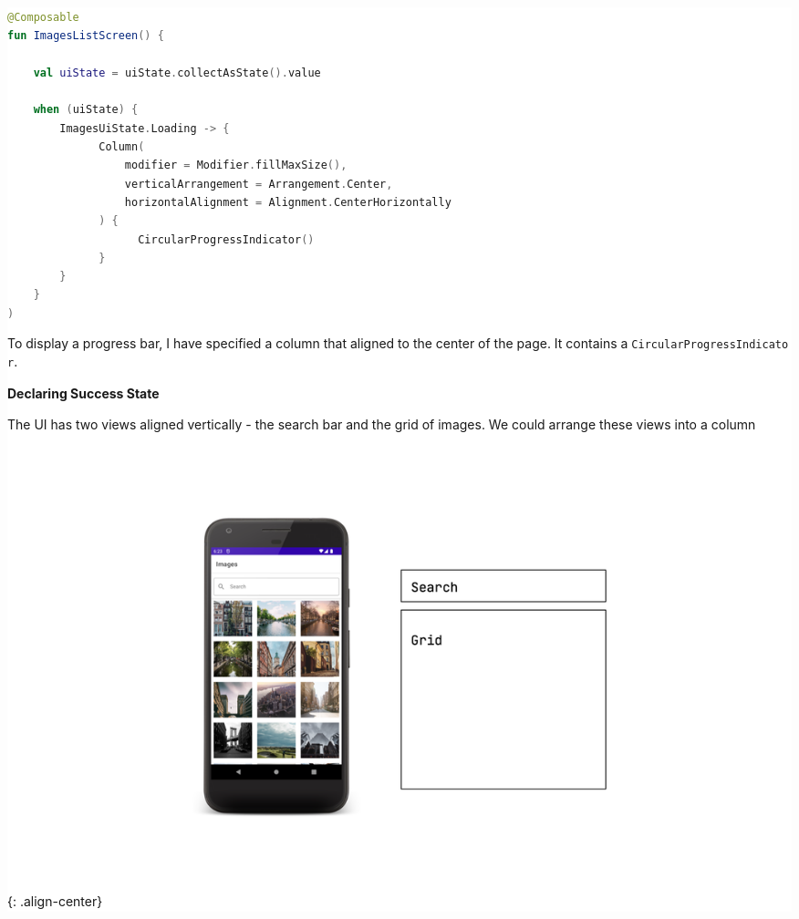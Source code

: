 ```kotlin
@Composable
fun ImagesListScreen() {

    val uiState = uiState.collectAsState().value

    when (uiState) {
        ImagesUiState.Loading -> {
              Column(
                  modifier = Modifier.fillMaxSize(),
                  verticalArrangement = Arrangement.Center,
                  horizontalAlignment = Alignment.CenterHorizontally
              ) {
                    CircularProgressIndicator()
              }
        }
    }
)
```

To display a progress bar, I have specified a column that aligned to the center of the page.
It contains a `CircularProgressIndicator`.

__Declaring Success State__

The UI has two views aligned vertically - the search bar and the grid of images. We could arrange these views into a column

![jetpack_compose_progress_bar](/assets/images/jetpack_compose_vs_swiftui/compose_column_stack.png){: .align-center}
